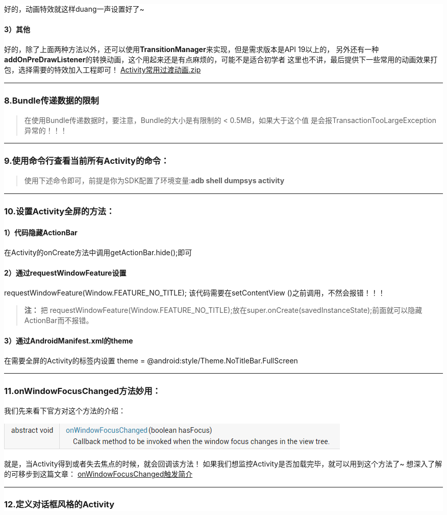 好的，动画特效就这样duang一声设置好了~

#### 3）其他

好的，除了上面两种方法以外，还可以使用**TransitionManager**来实现，但是需求版本是API 19以上的， 另外还有一种**addOnPreDrawListener**的转换动画，这个用起来还是有点麻烦的，可能不是适合初学者 这里也不讲，最后提供下一些常用的动画效果打包，选择需要的特效加入工程即可！ [Activity常用过渡动画.zip](https://www.runoob.com/wp-content/uploads/2015/08/Activity常用过渡动画.zip)

------

### 8.Bundle传递数据的限制

> 在使用Bundle传递数据时，要注意，Bundle的大小是有限制的 < 0.5MB，如果大于这个值 是会报TransactionTooLargeException异常的！！！

------

### 9.使用命令行查看当前所有Activity的命令：

> 使用下述命令即可，前提是你为SDK配置了环境变量:**adb shell dumpsys activity**

------

### 10.设置Activity全屏的方法：

#### 1）代码隐藏ActionBar

在Activity的onCreate方法中调用getActionBar.hide();即可

#### 2）通过requestWindowFeature设置

requestWindowFeature(Window.FEATURE_NO_TITLE); 该代码需要在setContentView ()之前调用，不然会报错！！！

> **注：** 把 requestWindowFeature(Window.FEATURE_NO_TITLE);放在super.onCreate(savedInstanceState);前面就可以隐藏ActionBar而不报错。

#### 3）通过AndroidManifest.xml的theme

在需要全屏的Activity的标签内设置 theme = @android:style/Theme.NoTitleBar.FullScreen

------

### 11.onWindowFocusChanged方法妙用：

我们先来看下官方对这个方法的介绍：

![img](11.Activity%E7%BB%84%E4%BB%B6.assets/17084157.jpg)

就是，当Activity得到或者失去焦点的时候，就会回调该方法！ 如果我们想监控Activity是否加载完毕，就可以用到这个方法了~ 想深入了解的可移步到这篇文章： [onWindowFocusChanged触发简介](http://blog.csdn.net/yueqinglkong/article/details/44981449)

------

### 12.定义对话框风格的Activity
